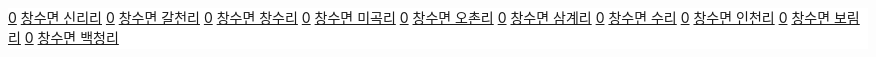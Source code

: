 
  <tr>
    <td><a href="4777038037.html">0</a></td>
    <td><a href="4777038037.html">창수면 신리리</a></td>
  </tr>
    

  <tr>
    <td><a href="4777038038.html">0</a></td>
    <td><a href="4777038038.html">창수면 갈천리</a></td>
  </tr>
    

  <tr>
    <td><a href="4777038039.html">0</a></td>
    <td><a href="4777038039.html">창수면 창수리</a></td>
  </tr>
    

  <tr>
    <td><a href="4777038040.html">0</a></td>
    <td><a href="4777038040.html">창수면 미곡리</a></td>
  </tr>
    

  <tr>
    <td><a href="4777038041.html">0</a></td>
    <td><a href="4777038041.html">창수면 오촌리</a></td>
  </tr>
    

  <tr>
    <td><a href="4777038042.html">0</a></td>
    <td><a href="4777038042.html">창수면 삼계리</a></td>
  </tr>
    

  <tr>
    <td><a href="4777038043.html">0</a></td>
    <td><a href="4777038043.html">창수면 수리</a></td>
  </tr>
    

  <tr>
    <td><a href="4777038044.html">0</a></td>
    <td><a href="4777038044.html">창수면 인천리</a></td>
  </tr>
    

  <tr>
    <td><a href="4777038045.html">0</a></td>
    <td><a href="4777038045.html">창수면 보림리</a></td>
  </tr>
    

  <tr>
    <td><a href="4777038046.html">0</a></td>
    <td><a href="4777038046.html">창수면 백청리</a></td>
  </tr>
    


</table>
    